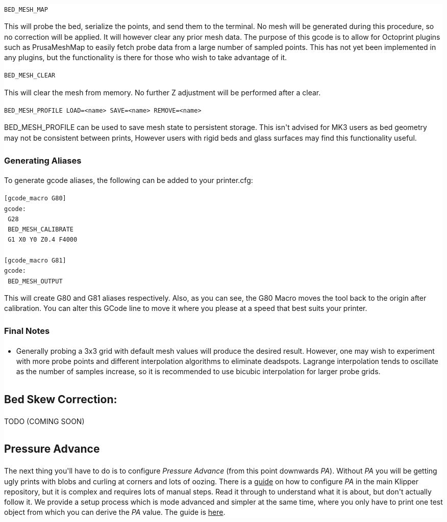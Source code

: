     BED_MESH_MAP

This will probe the bed, serialize the points, and send them to the terminal. No mesh will be generated during this procedure, so no correction will be applied. It will however clear any prior mesh data. The purpose of this gcode is to allow for Octoprint plugins such as PrusaMeshMap to easily fetch probe data from a large number of sampled points. This has not yet been implemented in any plugins, but the functionality is there for those who wish to take advantage of it.

    BED_MESH_CLEAR

This will clear the mesh from memory. No further Z adjustment will be performed after a clear.

    BED_MESH_PROFILE LOAD=<name> SAVE=<name> REMOVE=<name>

BED_MESH_PROFILE can be used to save mesh state to persistent storage.  This isn't advised for MK3 users as bed geometry may not be consistent between prints, However users with rigid beds and glass surfaces may find this functionality useful.

### Generating Aliases

To generate gcode aliases, the following can be added to your printer.cfg:

    [gcode_macro G80]
    gcode:
     G28
     BED_MESH_CALIBRATE
     G1 X0 Y0 Z0.4 F4000

    [gcode_macro G81]
    gcode:
     BED_MESH_OUTPUT

This will create G80 and G81 aliases respectively. Also, as you can see, the G80 Macro moves the tool back to the origin after calibration. You can alter this GCode line to move it where you please at a speed that best suits your printer.

### Final Notes

-   Generally probing a 3x3 grid with default mesh values will produce the desired result. However, one may wish to experiment with more probe points and different interpolation algorithms to eliminate deadspots. Lagrange interpolation tends to oscillate as the number of samples increase, so it is recommended to use bicubic interpolation for larger probe grids.

Bed Skew Correction:
--------------------
TODO (COMING SOON)

Pressure Advance
----------------

The next thing you'll have to do is to configure _Pressure Advance_ (from this point downwards _PA_). Without _PA_ you will be getting ugly prints with blobs and curling at corners and lots of oozing. There is a [guide](https://github.com/KevinOConnor/klipper/blob/master/docs/Pressure_Advance.md) on how to configure _PA_ in the main Klipper repository, but it is complex and requires lots of manual steps. Read it through to understand what it is about, but don't actually follow it. We provide a setup process which is mode advanced and simpler at the same time, where you only have to print one test object from which you can derive the _PA_ value. The guide is [here](Pressure_Advance.md).
